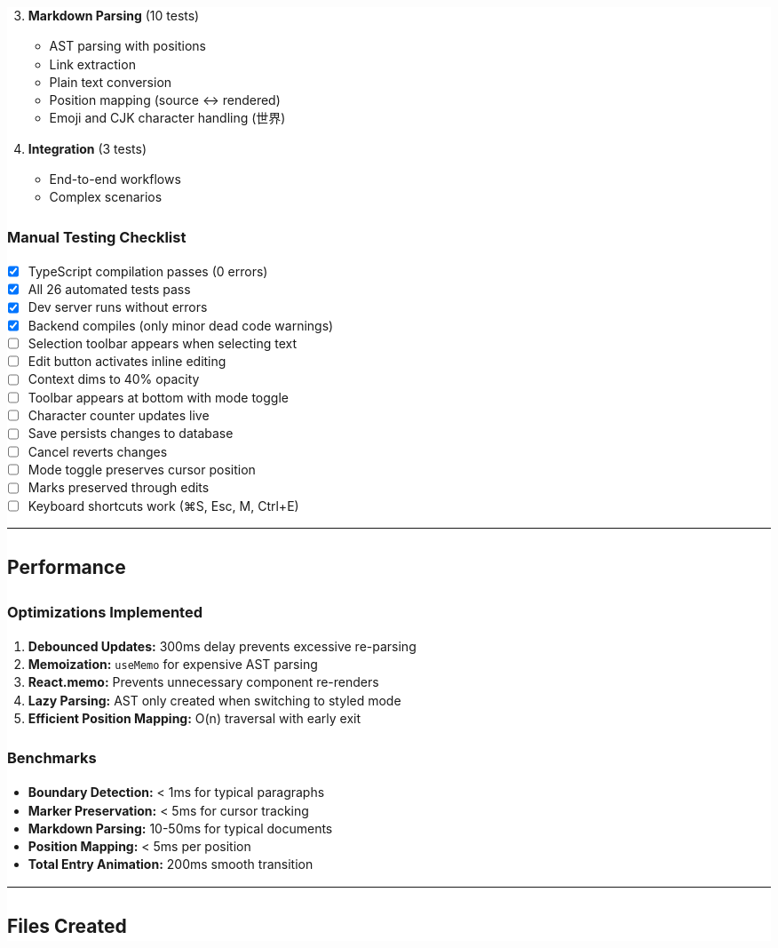 3. **Markdown Parsing** (10 tests)
   - AST parsing with positions
   - Link extraction
   - Plain text conversion
   - Position mapping (source ↔ rendered)
   - Emoji and CJK character handling (世界)

4. **Integration** (3 tests)
   - End-to-end workflows
   - Complex scenarios

### Manual Testing Checklist

- [x] TypeScript compilation passes (0 errors)
- [x] All 26 automated tests pass
- [x] Dev server runs without errors
- [x] Backend compiles (only minor dead code warnings)
- [ ] Selection toolbar appears when selecting text
- [ ] Edit button activates inline editing
- [ ] Context dims to 40% opacity
- [ ] Toolbar appears at bottom with mode toggle
- [ ] Character counter updates live
- [ ] Save persists changes to database
- [ ] Cancel reverts changes
- [ ] Mode toggle preserves cursor position
- [ ] Marks preserved through edits
- [ ] Keyboard shortcuts work (⌘S, Esc, M, Ctrl+E)

---

## Performance

### Optimizations Implemented

1. **Debounced Updates:** 300ms delay prevents excessive re-parsing
2. **Memoization:** `useMemo` for expensive AST parsing
3. **React.memo:** Prevents unnecessary component re-renders
4. **Lazy Parsing:** AST only created when switching to styled mode
5. **Efficient Position Mapping:** O(n) traversal with early exit

### Benchmarks

- **Boundary Detection:** < 1ms for typical paragraphs
- **Marker Preservation:** < 5ms for cursor tracking
- **Markdown Parsing:** 10-50ms for typical documents
- **Position Mapping:** < 5ms per position
- **Total Entry Animation:** 200ms smooth transition

---

## Files Created
